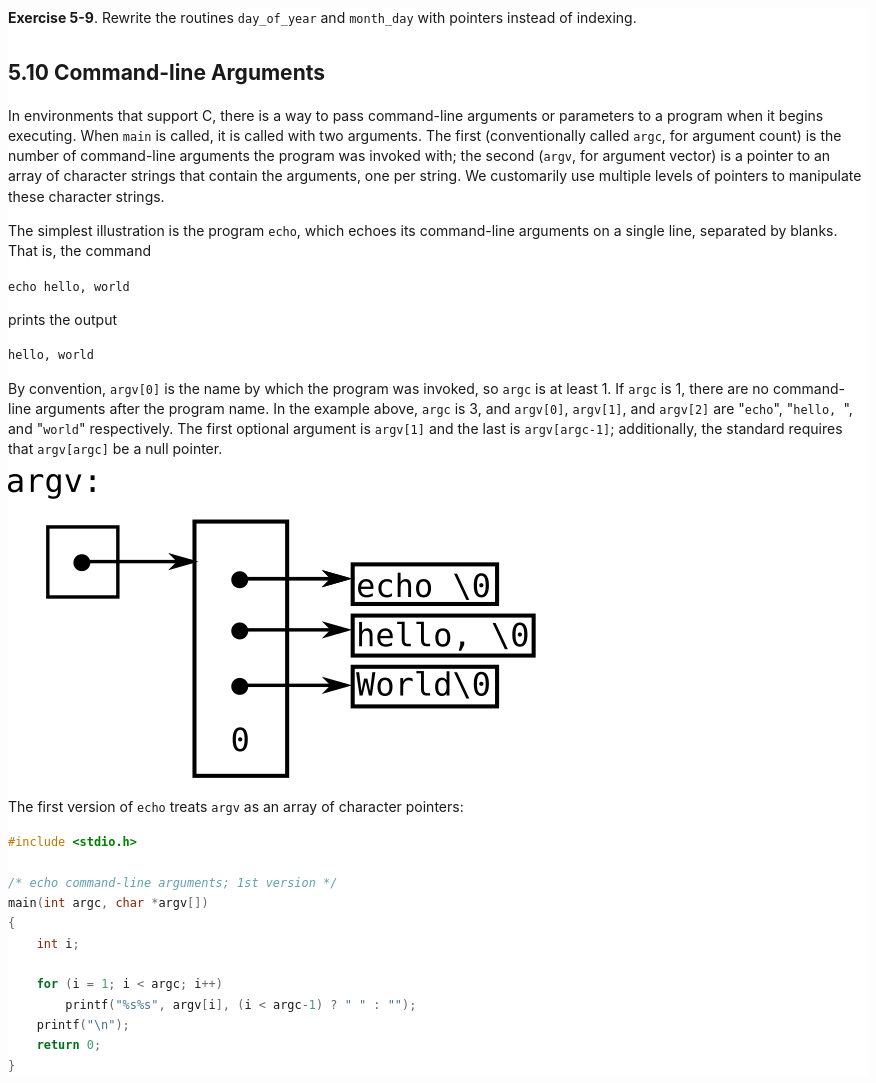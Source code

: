 **Exercise 5-9**. Rewrite the routines `day_of_year` and `month_day` with
pointers instead of indexing. 


## 5.10 Command-line Arguments

In environments that support C, there is a way to pass command-line arguments
or parameters to a program when it begins executing. When `main` is called, it
is called with two arguments. The first (conventionally called `argc`, for
argument count) is the number of command-line arguments the program was invoked
with; the second (`argv`, for argument vector) is a pointer to an array of
character strings that contain the arguments, one per string. We customarily
use multiple levels of pointers to manipulate these character strings.

The simplest illustration is the program `echo`, which echoes its command-line
arguments on a single line, separated by blanks. That is, the command

    echo hello, world

prints the output

    hello, world

By convention, `argv[0]` is the name by which the program was invoked, so
`argc` is at least 1. If `argc` is 1, there are no command-line arguments after
the program name. In the example above, `argc` is 3, and `argv[0]`, `argv[1]`,
and `argv[2]` are "`echo`", "`hello, `", and "`world`" respectively. The first
optional argument is `argv[1]` and the last is `argv[argc-1]`; additionally,
the standard requires that `argv[argc]` be a null pointer. 

![Command Line args](argv.svg)

The first version of `echo` treats `argv` as an array of character pointers:

```c
#include <stdio.h>

/* echo command-line arguments; 1st version */
main(int argc, char *argv[])
{
    int i;

    for (i = 1; i < argc; i++)
        printf("%s%s", argv[i], (i < argc-1) ? " " : "");
    printf("\n");
    return 0;
}
```
